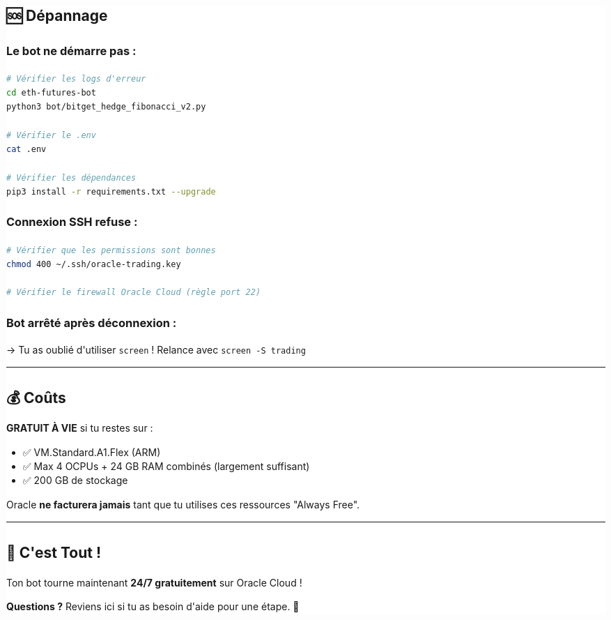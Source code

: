 
## 🆘 Dépannage

### Le bot ne démarre pas :

```bash
# Vérifier les logs d'erreur
cd eth-futures-bot
python3 bot/bitget_hedge_fibonacci_v2.py

# Vérifier le .env
cat .env

# Vérifier les dépendances
pip3 install -r requirements.txt --upgrade
```

### Connexion SSH refuse :

```bash
# Vérifier que les permissions sont bonnes
chmod 400 ~/.ssh/oracle-trading.key

# Vérifier le firewall Oracle Cloud (règle port 22)
```

### Bot arrêté après déconnexion :

→ Tu as oublié d'utiliser `screen` ! Relance avec `screen -S trading`

---

## 💰 Coûts

**GRATUIT À VIE** si tu restes sur :
- ✅ VM.Standard.A1.Flex (ARM)
- ✅ Max 4 OCPUs + 24 GB RAM combinés (largement suffisant)
- ✅ 200 GB de stockage

Oracle **ne facturera jamais** tant que tu utilises ces ressources "Always Free".

---

## 🎉 C'est Tout !

Ton bot tourne maintenant **24/7 gratuitement** sur Oracle Cloud !

**Questions ?** Reviens ici si tu as besoin d'aide pour une étape. 🚀
